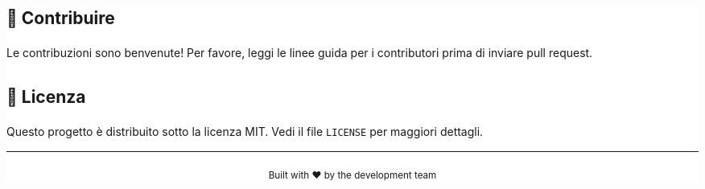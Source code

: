 ## 🤝 Contribuire

Le contribuzioni sono benvenute! Per favore, leggi le linee guida per i contributori prima di inviare pull request.

## 📄 Licenza

Questo progetto è distribuito sotto la licenza MIT. Vedi il file `LICENSE` per maggiori dettagli.

---

<div align="center">
  <sub>Built with ❤️ by the development team</sub>
</div> 